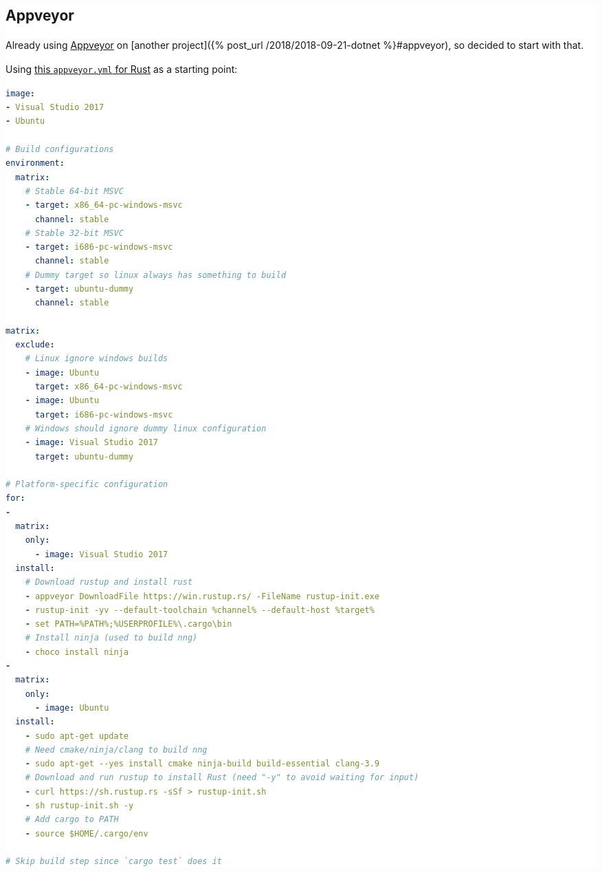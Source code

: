 ## Appveyor

Already using [Appveyor](https://www.appveyor.com/) on [another project]({% post_url /2018/2018-09-21-dotnet %}#appveyor), so decided to start with that.

Using [this `appveyor.yml` for Rust](https://github.com/starkat99/appveyor-rust) as a starting point:
```yml
image: 
- Visual Studio 2017
- Ubuntu

# Build configurations
environment:
  matrix:
    # Stable 64-bit MSVC
    - target: x86_64-pc-windows-msvc
      channel: stable
    # Stable 32-bit MSVC
    - target: i686-pc-windows-msvc
      channel: stable
    # Dummy target so linux always has something to build
    - target: ubuntu-dummy
      channel: stable

matrix:
  exclude:
    # Linux ignore windows builds
    - image: Ubuntu
      target: x86_64-pc-windows-msvc
    - image: Ubuntu
      target: i686-pc-windows-msvc
    # Windows should ignore dummy linux configuration
    - image: Visual Studio 2017
      target: ubuntu-dummy

# Platform-specific configuration
for:
-
  matrix:
    only:
      - image: Visual Studio 2017
  install:
    # Download rustup and install rust
    - appveyor DownloadFile https://win.rustup.rs/ -FileName rustup-init.exe
    - rustup-init -yv --default-toolchain %channel% --default-host %target%
    - set PATH=%PATH%;%USERPROFILE%\.cargo\bin
    # Install ninja (used to build nng)
    - choco install ninja
-
  matrix:
    only:
      - image: Ubuntu
  install:
    - sudo apt-get update
    # Need cmake/ninja/clang to build nng
    - sudo apt-get --yes install cmake ninja-build build-essential clang-3.9
    # Download and run rustup to install Rust (need "-y" to avoid waiting for input)
    - curl https://sh.rustup.rs -sSf > rustup-init.sh
    - sh rustup-init.sh -y
    # Add cargo to PATH
    - source $HOME/.cargo/env

# Skip build step since `cargo test` does it
```